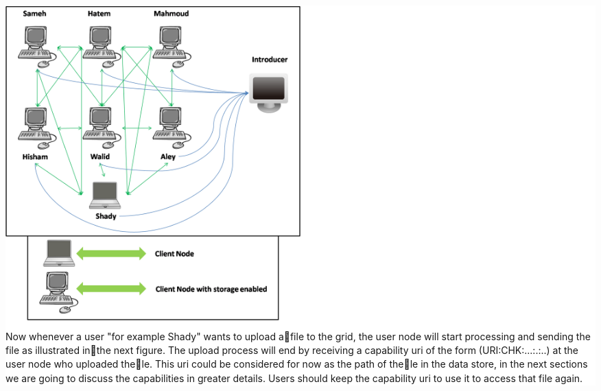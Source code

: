 <img src='https://github.com/maismail/nilestore/raw/wiki/tahoe/friendsgrid.png' align='middle' title='Eight machines are connected together to construct a Tahoe grid; one introducer node, 6 client+storage nodes, and 1 client node' width='50%' />

Now whenever a user "for example Shady" wants to upload afile to the grid, the user node will start
processing and sending the file as illustrated inthe next figure. The upload process will end by receiving a
capability uri of the form (URI:CHK:...:.:..) at the user node who uploaded thele. This uri could be
considered for now as the path of thele in the data store, in the next sections we are going to discuss the capabilities in greater details. Users should keep the capability uri to use it to access that file again.
